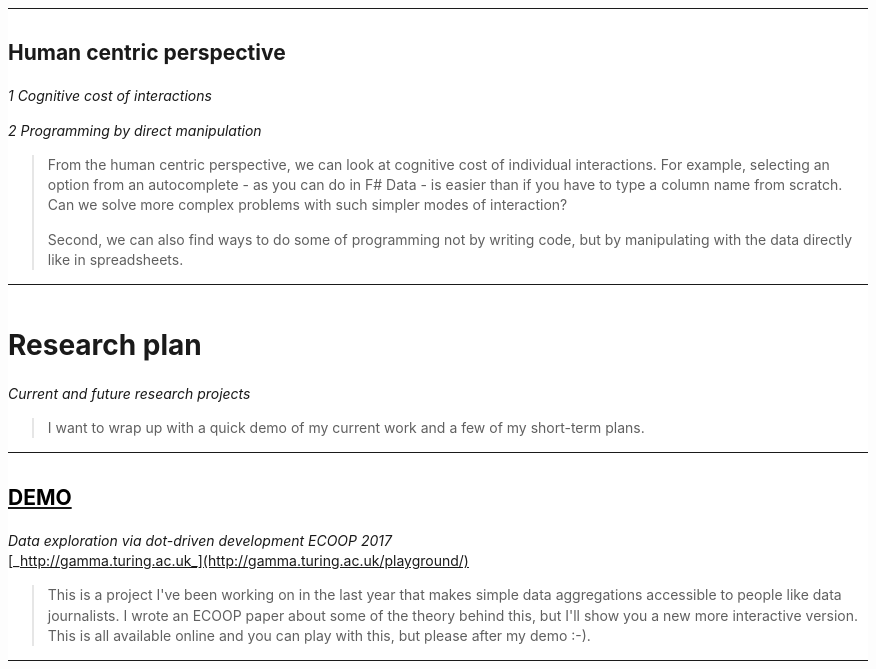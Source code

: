 ---------------------------------------------------------------------------------------------------

## Human centric perspective

_<span class="circ"><span>1</span></span> Cognitive cost of interactions_

_<span class="circ"><span>2</span></span> Programming by direct manipulation_

> From the human centric perspective, we can look at cognitive cost of individual interactions.
> For example, selecting an option from an autocomplete - as you can do in F# Data - is easier
> than if you have to type a column name from scratch. Can we solve more complex problems
> with such simpler modes of interaction?
>
> Second, we can also find ways to do some of programming not by writing code, but by 
> manipulating with the data directly like in spreadsheets. 

***************************************************************************************************

# Research plan
_Current and future research projects_

> I want to wrap up with a quick demo of my current work and a few of my short-term plans. 

---------------------------------------------------------------------------------------------------

## [<span style="color:black">DEMO</span>](http://gamma.turing.ac.uk/playground/)

_Data exploration via dot-driven development <span class="ref"><span>ECOOP 2017</span></span>_  
[_http://gamma.turing.ac.uk_](http://gamma.turing.ac.uk/playground/)

> This is a project I've been working on in the last year that makes simple data aggregations
> accessible to people like data journalists. I wrote an ECOOP paper about some of the 
> theory behind this, but I'll show you a new more interactive version. This is all available
> online and you can play with this, but please after my demo :-). 

---------------------------------------------------------------------------------------------------

